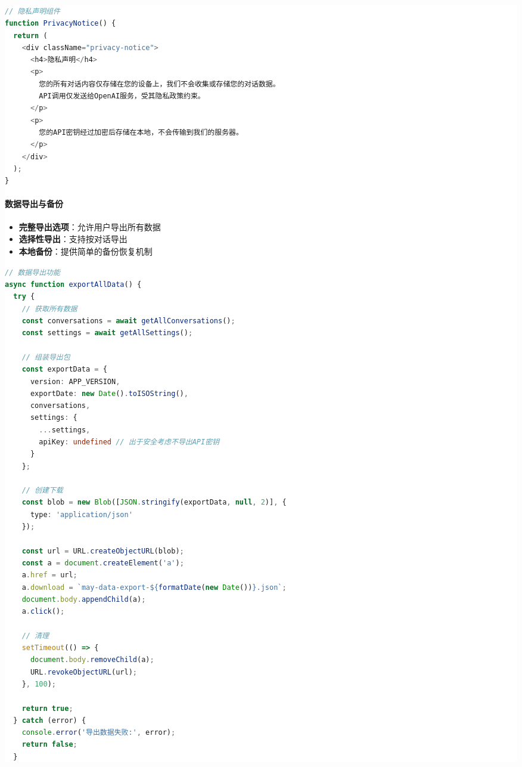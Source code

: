 ```typescript
// 隐私声明组件
function PrivacyNotice() {
  return (
    <div className="privacy-notice">
      <h4>隐私声明</h4>
      <p>
        您的所有对话内容仅存储在您的设备上，我们不会收集或存储您的对话数据。
        API调用仅发送给OpenAI服务，受其隐私政策约束。
      </p>
      <p>
        您的API密钥经过加密后存储在本地，不会传输到我们的服务器。
      </p>
    </div>
  );
}
```

#### 数据导出与备份
- **完整导出选项**：允许用户导出所有数据
- **选择性导出**：支持按对话导出
- **本地备份**：提供简单的备份恢复机制

```typescript
// 数据导出功能
async function exportAllData() {
  try {
    // 获取所有数据
    const conversations = await getAllConversations();
    const settings = await getAllSettings();
    
    // 组装导出包
    const exportData = {
      version: APP_VERSION,
      exportDate: new Date().toISOString(),
      conversations,
      settings: {
        ...settings,
        apiKey: undefined // 出于安全考虑不导出API密钥
      }
    };
    
    // 创建下载
    const blob = new Blob([JSON.stringify(exportData, null, 2)], {
      type: 'application/json'
    });
    
    const url = URL.createObjectURL(blob);
    const a = document.createElement('a');
    a.href = url;
    a.download = `may-data-export-${formatDate(new Date())}.json`;
    document.body.appendChild(a);
    a.click();
    
    // 清理
    setTimeout(() => {
      document.body.removeChild(a);
      URL.revokeObjectURL(url);
    }, 100);
    
    return true;
  } catch (error) {
    console.error('导出数据失败:', error);
    return false;
  }
```